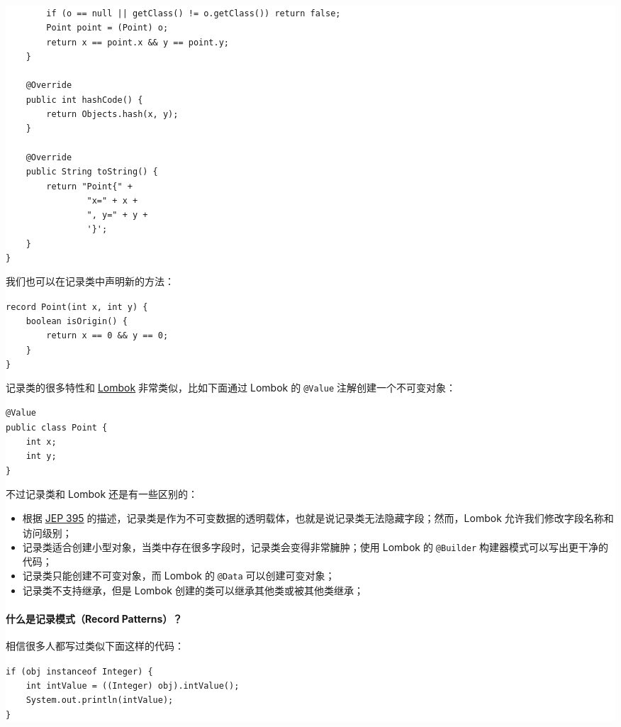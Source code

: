 ```
        if (o == null || getClass() != o.getClass()) return false;
        Point point = (Point) o;
        return x == point.x && y == point.y;
    }

    @Override
    public int hashCode() {
        return Objects.hash(x, y);
    }

    @Override
    public String toString() {
        return "Point{" +
                "x=" + x +
                ", y=" + y +
                '}';
    }
}
```

我们也可以在记录类中声明新的方法：

```
record Point(int x, int y) {
    boolean isOrigin() {
        return x == 0 && y == 0;
    }
}
```

记录类的很多特性和 [Lombok](https://projectlombok.org/) 非常类似，比如下面通过 Lombok 的 `@Value` 注解创建一个不可变对象：

```
@Value
public class Point {
    int x;
    int y;
}
```

不过记录类和 Lombok 还是有一些区别的：

* 根据 [JEP 395](https://openjdk.org/jeps/395) 的描述，记录类是作为不可变数据的透明载体，也就是说记录类无法隐藏字段；然而，Lombok 允许我们修改字段名称和访问级别；
* 记录类适合创建小型对象，当类中存在很多字段时，记录类会变得非常臃肿；使用 Lombok 的 `@Builder` 构建器模式可以写出更干净的代码；
* 记录类只能创建不可变对象，而 Lombok 的 `@Data` 可以创建可变对象；
* 记录类不支持继承，但是 Lombok 创建的类可以继承其他类或被其他类继承；

#### 什么是记录模式（Record Patterns）？

相信很多人都写过类似下面这样的代码：

```
if (obj instanceof Integer) {
    int intValue = ((Integer) obj).intValue();
    System.out.println(intValue);
}
```

